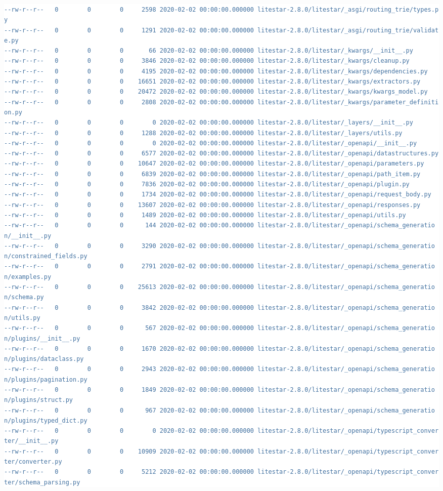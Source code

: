 ```diff
--rw-r--r--   0        0        0     2598 2020-02-02 00:00:00.000000 litestar-2.8.0/litestar/_asgi/routing_trie/types.py
--rw-r--r--   0        0        0     1291 2020-02-02 00:00:00.000000 litestar-2.8.0/litestar/_asgi/routing_trie/validate.py
--rw-r--r--   0        0        0       66 2020-02-02 00:00:00.000000 litestar-2.8.0/litestar/_kwargs/__init__.py
--rw-r--r--   0        0        0     3846 2020-02-02 00:00:00.000000 litestar-2.8.0/litestar/_kwargs/cleanup.py
--rw-r--r--   0        0        0     4195 2020-02-02 00:00:00.000000 litestar-2.8.0/litestar/_kwargs/dependencies.py
--rw-r--r--   0        0        0    16651 2020-02-02 00:00:00.000000 litestar-2.8.0/litestar/_kwargs/extractors.py
--rw-r--r--   0        0        0    20472 2020-02-02 00:00:00.000000 litestar-2.8.0/litestar/_kwargs/kwargs_model.py
--rw-r--r--   0        0        0     2808 2020-02-02 00:00:00.000000 litestar-2.8.0/litestar/_kwargs/parameter_definition.py
--rw-r--r--   0        0        0        0 2020-02-02 00:00:00.000000 litestar-2.8.0/litestar/_layers/__init__.py
--rw-r--r--   0        0        0     1288 2020-02-02 00:00:00.000000 litestar-2.8.0/litestar/_layers/utils.py
--rw-r--r--   0        0        0        0 2020-02-02 00:00:00.000000 litestar-2.8.0/litestar/_openapi/__init__.py
--rw-r--r--   0        0        0     6577 2020-02-02 00:00:00.000000 litestar-2.8.0/litestar/_openapi/datastructures.py
--rw-r--r--   0        0        0    10647 2020-02-02 00:00:00.000000 litestar-2.8.0/litestar/_openapi/parameters.py
--rw-r--r--   0        0        0     6839 2020-02-02 00:00:00.000000 litestar-2.8.0/litestar/_openapi/path_item.py
--rw-r--r--   0        0        0     7836 2020-02-02 00:00:00.000000 litestar-2.8.0/litestar/_openapi/plugin.py
--rw-r--r--   0        0        0     1734 2020-02-02 00:00:00.000000 litestar-2.8.0/litestar/_openapi/request_body.py
--rw-r--r--   0        0        0    13607 2020-02-02 00:00:00.000000 litestar-2.8.0/litestar/_openapi/responses.py
--rw-r--r--   0        0        0     1489 2020-02-02 00:00:00.000000 litestar-2.8.0/litestar/_openapi/utils.py
--rw-r--r--   0        0        0      144 2020-02-02 00:00:00.000000 litestar-2.8.0/litestar/_openapi/schema_generation/__init__.py
--rw-r--r--   0        0        0     3290 2020-02-02 00:00:00.000000 litestar-2.8.0/litestar/_openapi/schema_generation/constrained_fields.py
--rw-r--r--   0        0        0     2791 2020-02-02 00:00:00.000000 litestar-2.8.0/litestar/_openapi/schema_generation/examples.py
--rw-r--r--   0        0        0    25613 2020-02-02 00:00:00.000000 litestar-2.8.0/litestar/_openapi/schema_generation/schema.py
--rw-r--r--   0        0        0     3842 2020-02-02 00:00:00.000000 litestar-2.8.0/litestar/_openapi/schema_generation/utils.py
--rw-r--r--   0        0        0      567 2020-02-02 00:00:00.000000 litestar-2.8.0/litestar/_openapi/schema_generation/plugins/__init__.py
--rw-r--r--   0        0        0     1670 2020-02-02 00:00:00.000000 litestar-2.8.0/litestar/_openapi/schema_generation/plugins/dataclass.py
--rw-r--r--   0        0        0     2943 2020-02-02 00:00:00.000000 litestar-2.8.0/litestar/_openapi/schema_generation/plugins/pagination.py
--rw-r--r--   0        0        0     1849 2020-02-02 00:00:00.000000 litestar-2.8.0/litestar/_openapi/schema_generation/plugins/struct.py
--rw-r--r--   0        0        0      967 2020-02-02 00:00:00.000000 litestar-2.8.0/litestar/_openapi/schema_generation/plugins/typed_dict.py
--rw-r--r--   0        0        0        0 2020-02-02 00:00:00.000000 litestar-2.8.0/litestar/_openapi/typescript_converter/__init__.py
--rw-r--r--   0        0        0    10909 2020-02-02 00:00:00.000000 litestar-2.8.0/litestar/_openapi/typescript_converter/converter.py
--rw-r--r--   0        0        0     5212 2020-02-02 00:00:00.000000 litestar-2.8.0/litestar/_openapi/typescript_converter/schema_parsing.py
```